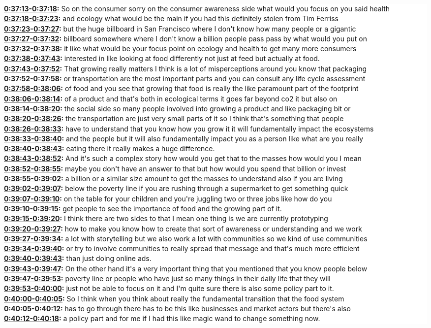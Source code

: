**[0:37:13-0:37:18](https://investinginregenerativeagriculture.com/tobias-joos#t=0:37:13):**  So on the consumer sorry on the consumer awareness side what would you focus on you said health  
**[0:37:18-0:37:23](https://investinginregenerativeagriculture.com/tobias-joos#t=0:37:18):**  and ecology what would be the main if you had this definitely stolen from Tim Ferriss  
**[0:37:23-0:37:27](https://investinginregenerativeagriculture.com/tobias-joos#t=0:37:23):**  but the huge billboard in San Francisco where I don't know how many people or a gigantic  
**[0:37:27-0:37:32](https://investinginregenerativeagriculture.com/tobias-joos#t=0:37:27):**  billboard somewhere where I don't know a billion people pass pass by what would you put on  
**[0:37:32-0:37:38](https://investinginregenerativeagriculture.com/tobias-joos#t=0:37:32):**  it like what would be your focus point on ecology and health to get many more consumers  
**[0:37:38-0:37:43](https://investinginregenerativeagriculture.com/tobias-joos#t=0:37:38):**  interested in like looking at food differently not just at feed but actually at food.  
**[0:37:43-0:37:52](https://investinginregenerativeagriculture.com/tobias-joos#t=0:37:43):**  That growing really matters I think is a lot of misperceptions around you know that packaging  
**[0:37:52-0:37:58](https://investinginregenerativeagriculture.com/tobias-joos#t=0:37:52):**  or transportation are the most important parts and you can consult any life cycle assessment  
**[0:37:58-0:38:06](https://investinginregenerativeagriculture.com/tobias-joos#t=0:37:58):**  of food and you see that growing that food is really the like paramount part of the footprint  
**[0:38:06-0:38:14](https://investinginregenerativeagriculture.com/tobias-joos#t=0:38:06):**  of a product and that's both in ecological terms it goes far beyond co2 it but also on  
**[0:38:14-0:38:20](https://investinginregenerativeagriculture.com/tobias-joos#t=0:38:14):**  the social side so many people involved into growing a product and like packaging bit or  
**[0:38:20-0:38:26](https://investinginregenerativeagriculture.com/tobias-joos#t=0:38:20):**  the transportation are just very small parts of it so I think that's something that people  
**[0:38:26-0:38:33](https://investinginregenerativeagriculture.com/tobias-joos#t=0:38:26):**  have to understand that you know how you grow it it will fundamentally impact the ecosystems  
**[0:38:33-0:38:40](https://investinginregenerativeagriculture.com/tobias-joos#t=0:38:33):**  and the people but it will also fundamentally impact you as a person like what are you really  
**[0:38:40-0:38:43](https://investinginregenerativeagriculture.com/tobias-joos#t=0:38:40):**  eating there it really makes a huge difference.  
**[0:38:43-0:38:52](https://investinginregenerativeagriculture.com/tobias-joos#t=0:38:43):**  And it's such a complex story how would you get that to the masses how would you I mean  
**[0:38:52-0:38:55](https://investinginregenerativeagriculture.com/tobias-joos#t=0:38:52):**  maybe you don't have an answer to that but how would you spend that billion or invest  
**[0:38:55-0:39:02](https://investinginregenerativeagriculture.com/tobias-joos#t=0:38:55):**  a billion or a similar size amount to get the masses to understand also if you are living  
**[0:39:02-0:39:07](https://investinginregenerativeagriculture.com/tobias-joos#t=0:39:02):**  below the poverty line if you are rushing through a supermarket to get something quick  
**[0:39:07-0:39:10](https://investinginregenerativeagriculture.com/tobias-joos#t=0:39:07):**  on the table for your children and you're juggling two or three jobs like how do you  
**[0:39:10-0:39:15](https://investinginregenerativeagriculture.com/tobias-joos#t=0:39:10):**  get people to see the importance of food and the growing part of it.  
**[0:39:15-0:39:20](https://investinginregenerativeagriculture.com/tobias-joos#t=0:39:15):**  I think there are two sides to that I mean one thing is we are currently prototyping  
**[0:39:20-0:39:27](https://investinginregenerativeagriculture.com/tobias-joos#t=0:39:20):**  how to make you know how to create that sort of awareness or understanding and we work  
**[0:39:27-0:39:34](https://investinginregenerativeagriculture.com/tobias-joos#t=0:39:27):**  a lot with storytelling but we also work a lot with communities so we kind of use communities  
**[0:39:34-0:39:40](https://investinginregenerativeagriculture.com/tobias-joos#t=0:39:34):**  or try to involve communities to really spread that message and that's much more efficient  
**[0:39:40-0:39:43](https://investinginregenerativeagriculture.com/tobias-joos#t=0:39:40):**  than just doing online ads.  
**[0:39:43-0:39:47](https://investinginregenerativeagriculture.com/tobias-joos#t=0:39:43):**  On the other hand it's a very important thing that you mentioned that you know people below  
**[0:39:47-0:39:53](https://investinginregenerativeagriculture.com/tobias-joos#t=0:39:47):**  poverty line or people who have just so many things in their daily life that they will  
**[0:39:53-0:40:00](https://investinginregenerativeagriculture.com/tobias-joos#t=0:39:53):**  just not be able to focus on it and I'm quite sure there is also some policy part to it.  
**[0:40:00-0:40:05](https://investinginregenerativeagriculture.com/tobias-joos#t=0:40:00):**  So I think when you think about really the fundamental transition that the food system  
**[0:40:05-0:40:12](https://investinginregenerativeagriculture.com/tobias-joos#t=0:40:05):**  has to go through there has to be this like businesses and market actors but there's also  
**[0:40:12-0:40:18](https://investinginregenerativeagriculture.com/tobias-joos#t=0:40:12):**  a policy part and for me if I had this like magic wand to change something now.  